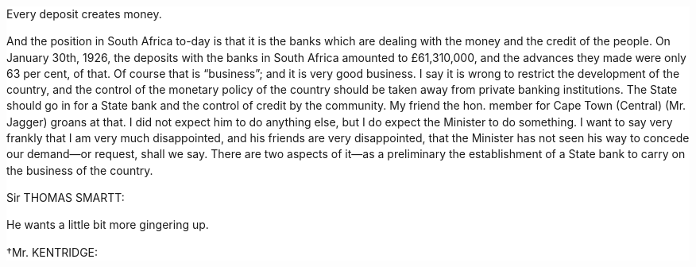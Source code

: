 <block name="quote">Every deposit creates money.</block>

<p>And the position in South Africa to-day is that it is the banks which are dealing with the money and the credit of the people. On January 30th, 1926, the deposits with the banks in South Africa amounted to £61,310,000, and the advances they made were only 63 per cent, of that. Of course that is &#x201C;business&#x201D;; and it is very good business. I say it is wrong to restrict the development of the country, and the control of the monetary policy of the country should be taken away from private banking institutions. The State should go in for a State bank and the control of credit by the community. My friend the hon. member for Cape Town (Central) (Mr. Jagger) groans at that. I did not expect him to do anything else, but I do expect the Minister to do something. I want to say very frankly that I am very much disappointed, and his friends are very disappointed, that the Minister has not seen his way to concede our demand&#x2014;or request, shall we say. There are two aspects of it&#x2014;as a preliminary the establishment of a State bank to carry on the business of the country.</p>

</speech>

<speech by="#thomas_smartt">

<from>Sir <person refersTo="hansard_za">THOMAS SMARTT</person>:</from>

<p>He wants a little bit more gingering up.</p>

</speech>

<speech by="#kentridge">

<from>&#x2020;Mr. <person refersTo="hansard_za">KENTRIDGE</person>:</from>
